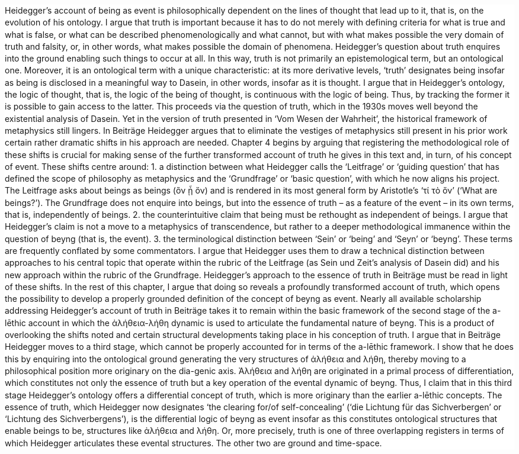 Heidegger’s account of being as event is philosophically dependent on the lines of thought that lead up to it, that is, on the evolution of his ontology. I argue that truth is important because it has to do not merely with defining criteria for what is true and what is false, or what can be described phenomenologically and what cannot, but with what makes possible the very domain of truth and falsity, or, in other words, what makes possible the domain of phenomena. Heidegger’s question about truth enquires into the ground enabling such things to occur at all. In this way, truth is not primarily an epistemological term, but an ontological one. Moreover, it is an ontological term with a unique characteristic: at its more derivative levels, ‘truth’ designates being insofar as being is disclosed in a meaningful way to Dasein, in other words, insofar as it is thought. I argue that in Heidegger’s ontology, the logic of thought, that is, the logic of the being of thought, is continuous with the logic of being. Thus, by tracking the former it is possible to gain access to the latter. This proceeds via the question of truth, which in the 1930s moves well beyond the existential analysis of Dasein. Yet in the version of truth presented in ‘Vom Wesen der Wahrheit’, the historical framework of metaphysics still lingers. 
In Beiträge Heidegger argues that to eliminate the vestiges of metaphysics still present in his prior work certain rather dramatic shifts in his approach are needed. Chapter 4 begins by arguing that registering the methodological role of these shifts is crucial for making sense of the further transformed account of truth he gives in this text and, in turn, of his concept of event. These shifts centre around: 
1. 
a distinction between what Heidegger calls the ‘Leitfrage’ or ‘guiding question’ that has defined the scope of philosophy as metaphysics and the ‘Grundfrage’ or ‘basic question’, with which he now aligns his project. The Leitfrage asks about beings as beings (ὂν ᾗ ὄν) and is rendered in its most general form by Aristotle’s ‘τί τὸ ὄν’ (‘What are beings?’). The Grundfrage does not enquire into beings, but into the essence of truth – as a feature of the event – in its own terms, that is, independently of beings. 
2. 
the counterintuitive claim that being must be rethought as independent of beings. I argue that Heidegger’s claim is not a move to a metaphysics of transcendence, but rather to a deeper methodological immanence within the question of beyng (that is, the event). 
3. 
the terminological distinction between ‘Sein’ or ‘being’ and ‘Seyn’ or ‘beyng’. These terms are frequently conflated by some commentators. I argue that Heidegger uses them to draw a technical distinction between approaches to his central topic that operate within the rubric of the Leitfrage (as Sein und Zeit’s analysis of Dasein did) and his new approach within the rubric of the Grundfrage. 
Heidegger’s approach to the essence of truth in Beiträge must be read in light of these shifts. In the rest of this chapter, I argue that doing so reveals a profoundly transformed account of truth, which opens the possibility to develop a properly grounded definition of the concept of beyng as event. 
Nearly all available scholarship addressing Heidegger’s account of truth in Beiträge takes it to remain within the basic framework of the second stage of the a-lēthic account in which the ἀλήθεια-λήθη dynamic is used to articulate the fundamental nature of beyng. This is a product of overlooking the shifts noted and certain structural developments taking place in his conception of truth. I argue that in Beiträge Heidegger moves to a third stage, which cannot be properly accounted for in terms of the a-lēthic framework. I show that he does this by enquiring into the ontological ground generating the very structures of ἀλήθεια and λήθη, thereby moving to a philosophical position more originary on the dia-genic axis. Ἀλήθεια and λήθη are originated in a primal process of differentiation, which constitutes not only the essence of truth but a key operation of the evental dynamic of beyng. Thus, I claim that in this third stage Heidegger’s ontology offers a differential concept of truth, which is more originary than the earlier a-lēthic concepts. The essence of truth, which Heidegger now designates ‘the clearing for/of self-concealing’ (‘die Lichtung für das Sichverbergen’ or ‘Lichtung des Sichverbergens’), is the differential logic of beyng as event insofar as this constitutes ontological structures that enable beings to be, structures like ἀλήθεια and λήθη. Or, 
more precisely, truth is one of three overlapping registers in terms of which Heidegger articulates these evental structures. The other two are ground and time-space. 